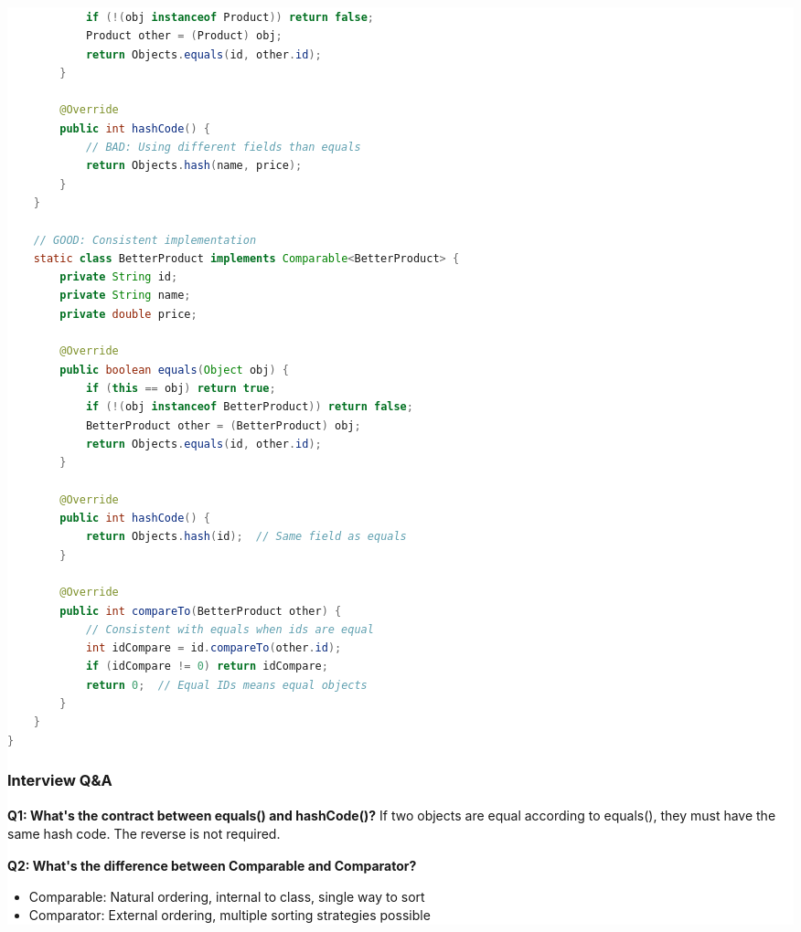 ```java
            if (!(obj instanceof Product)) return false;
            Product other = (Product) obj;
            return Objects.equals(id, other.id);
        }
        
        @Override
        public int hashCode() {
            // BAD: Using different fields than equals
            return Objects.hash(name, price);
        }
    }
    
    // GOOD: Consistent implementation
    static class BetterProduct implements Comparable<BetterProduct> {
        private String id;
        private String name;
        private double price;
        
        @Override
        public boolean equals(Object obj) {
            if (this == obj) return true;
            if (!(obj instanceof BetterProduct)) return false;
            BetterProduct other = (BetterProduct) obj;
            return Objects.equals(id, other.id);
        }
        
        @Override
        public int hashCode() {
            return Objects.hash(id);  // Same field as equals
        }
        
        @Override
        public int compareTo(BetterProduct other) {
            // Consistent with equals when ids are equal
            int idCompare = id.compareTo(other.id);
            if (idCompare != 0) return idCompare;
            return 0;  // Equal IDs means equal objects
        }
    }
}
```

### Interview Q&A

**Q1: What's the contract between equals() and hashCode()?** If two objects are equal according to equals(), they must have the same hash code. The reverse is not required.

**Q2: What's the difference between Comparable and Comparator?**

- Comparable: Natural ordering, internal to class, single way to sort
- Comparator: External ordering, multiple sorting strategies possible
